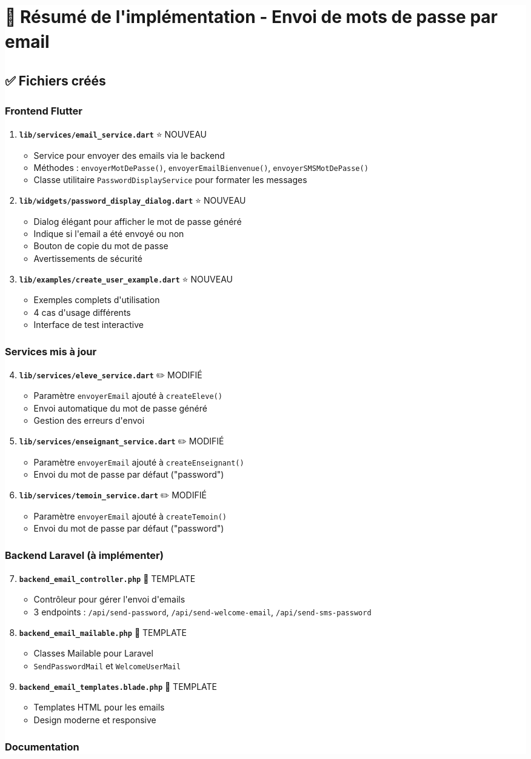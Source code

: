 # 📧 Résumé de l'implémentation - Envoi de mots de passe par email

## ✅ Fichiers créés

### Frontend Flutter

1. **`lib/services/email_service.dart`** ⭐ NOUVEAU
   - Service pour envoyer des emails via le backend
   - Méthodes : `envoyerMotDePasse()`, `envoyerEmailBienvenue()`, `envoyerSMSMotDePasse()`
   - Classe utilitaire `PasswordDisplayService` pour formater les messages

2. **`lib/widgets/password_display_dialog.dart`** ⭐ NOUVEAU
   - Dialog élégant pour afficher le mot de passe généré
   - Indique si l'email a été envoyé ou non
   - Bouton de copie du mot de passe
   - Avertissements de sécurité

3. **`lib/examples/create_user_example.dart`** ⭐ NOUVEAU
   - Exemples complets d'utilisation
   - 4 cas d'usage différents
   - Interface de test interactive

### Services mis à jour

4. **`lib/services/eleve_service.dart`** ✏️ MODIFIÉ
   - Paramètre `envoyerEmail` ajouté à `createEleve()`
   - Envoi automatique du mot de passe généré
   - Gestion des erreurs d'envoi

5. **`lib/services/enseignant_service.dart`** ✏️ MODIFIÉ
   - Paramètre `envoyerEmail` ajouté à `createEnseignant()`
   - Envoi du mot de passe par défaut ("password")

6. **`lib/services/temoin_service.dart`** ✏️ MODIFIÉ
   - Paramètre `envoyerEmail` ajouté à `createTemoin()`
   - Envoi du mot de passe par défaut ("password")

### Backend Laravel (à implémenter)

7. **`backend_email_controller.php`** 📄 TEMPLATE
   - Contrôleur pour gérer l'envoi d'emails
   - 3 endpoints : `/api/send-password`, `/api/send-welcome-email`, `/api/send-sms-password`

8. **`backend_email_mailable.php`** 📄 TEMPLATE
   - Classes Mailable pour Laravel
   - `SendPasswordMail` et `WelcomeUserMail`

9. **`backend_email_templates.blade.php`** 📄 TEMPLATE
   - Templates HTML pour les emails
   - Design moderne et responsive

### Documentation
